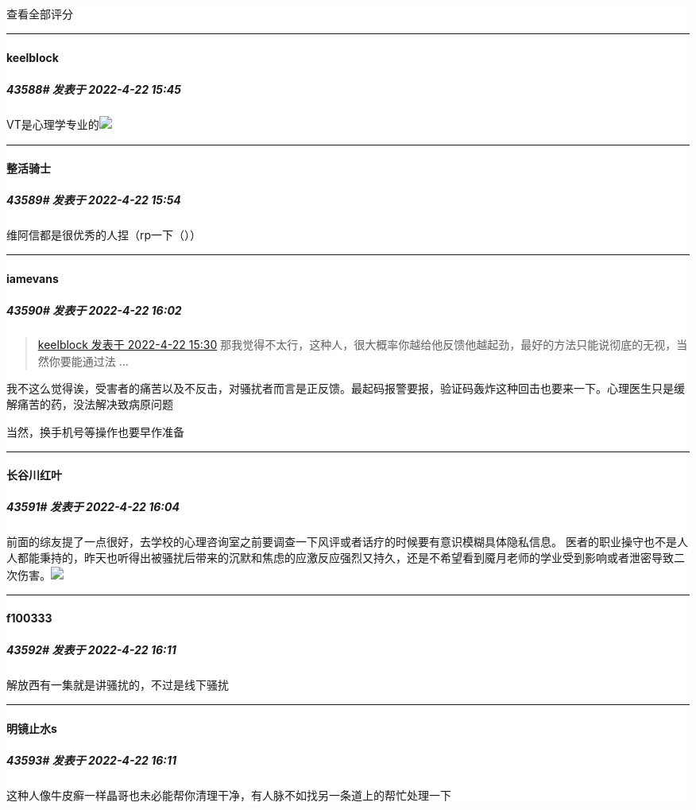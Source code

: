 查看全部评分

*****

####  keelblock  
##### 43588#       发表于 2022-4-22 15:45

VT是心理学专业的<img src="https://static.saraba1st.com/image/smiley/face2017/067.png" referrerpolicy="no-referrer">



*****

####  整活骑士  
##### 43589#       发表于 2022-4-22 15:54

维阿信都是很优秀的人捏（rp一下（））



*****

####  iamevans  
##### 43590#       发表于 2022-4-22 16:02

<blockquote><a href="httphttps://bbs.saraba1st.com/2b/forum.php?mod=redirect&amp;goto=findpost&amp;pid=55543581&amp;ptid=2056040" target="_blank">keelblock 发表于 2022-4-22 15:30</a>
那我觉得不太行，这种人，很大概率你越给他反馈他越起劲，最好的方法只能说彻底的无视，当然你要能通过法 ...</blockquote>
我不这么觉得诶，受害者的痛苦以及不反击，对骚扰者而言是正反馈。最起码报警要报，验证码轰炸这种回击也要来一下。心理医生只是缓解痛苦的药，没法解决致病原问题

当然，换手机号等操作也要早作准备



*****

####  长谷川红叶  
##### 43591#       发表于 2022-4-22 16:04

前面的综友提了一点很好，去学校的心理咨询室之前要调查一下风评或者话疗的时候要有意识模糊具体隐私信息。
医者的职业操守也不是人人都能秉持的，昨天也听得出被骚扰后带来的沉默和焦虑的应激反应强烈又持久，还是不希望看到魇月老师的学业受到影响或者泄密导致二次伤害。<img src="https://static.saraba1st.com/image/smiley/face2017/137.gif" referrerpolicy="no-referrer">



*****

####  f100333  
##### 43592#       发表于 2022-4-22 16:11

解放西有一集就是讲骚扰的，不过是线下骚扰

*****

####  明镜止水s  
##### 43593#       发表于 2022-4-22 16:11

这种人像牛皮癣一样晶哥也未必能帮你清理干净，有人脉不如找另一条道上的帮忙处理一下
